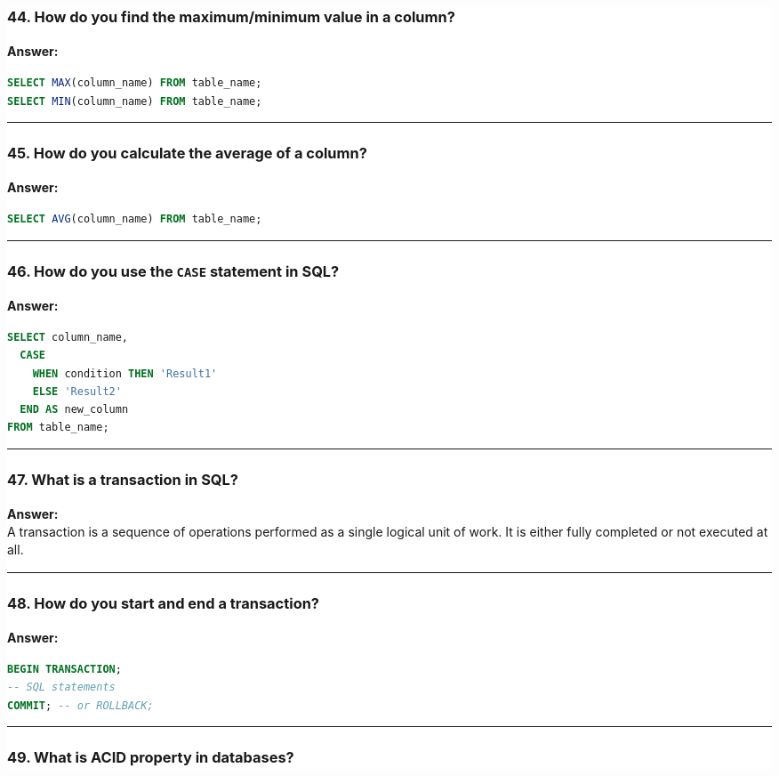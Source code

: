 
### 44. How do you find the maximum/minimum value in a column?

**Answer:**  
```sql
SELECT MAX(column_name) FROM table_name;
SELECT MIN(column_name) FROM table_name;
```

---

### 45. How do you calculate the average of a column?

**Answer:**  
```sql
SELECT AVG(column_name) FROM table_name;
```

---

### 46. How do you use the `CASE` statement in SQL?

**Answer:**  
```sql
SELECT column_name,
  CASE
    WHEN condition THEN 'Result1'
    ELSE 'Result2'
  END AS new_column
FROM table_name;
```

---

### 47. What is a transaction in SQL?

**Answer:**  
A transaction is a sequence of operations performed as a single logical unit of work. It is either fully completed or not executed at all.

---

### 48. How do you start and end a transaction?

**Answer:**  
```sql
BEGIN TRANSACTION;
-- SQL statements
COMMIT; -- or ROLLBACK;
```

---

### 49. What is ACID property in databases?
